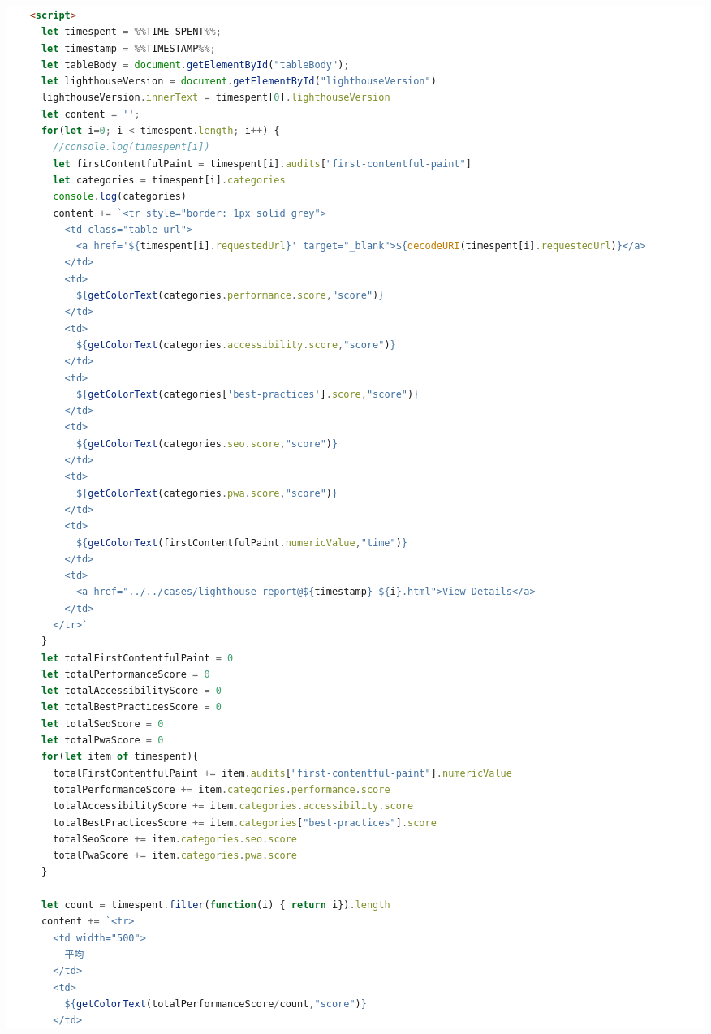 ```html
    <script>
      let timespent = %%TIME_SPENT%%;
      let timestamp = %%TIMESTAMP%%;
      let tableBody = document.getElementById("tableBody");
      let lighthouseVersion = document.getElementById("lighthouseVersion")
      lighthouseVersion.innerText = timespent[0].lighthouseVersion
      let content = '';
      for(let i=0; i < timespent.length; i++) {
        //console.log(timespent[i])
        let firstContentfulPaint = timespent[i].audits["first-contentful-paint"]
        let categories = timespent[i].categories
        console.log(categories)
        content += `<tr style="border: 1px solid grey">
          <td class="table-url">
            <a href='${timespent[i].requestedUrl}' target="_blank">${decodeURI(timespent[i].requestedUrl)}</a>
          </td>
          <td>
            ${getColorText(categories.performance.score,"score")}
          </td>
          <td>
            ${getColorText(categories.accessibility.score,"score")}
          </td>
          <td>
            ${getColorText(categories['best-practices'].score,"score")}
          </td>
          <td>
            ${getColorText(categories.seo.score,"score")}
          </td>
          <td>
            ${getColorText(categories.pwa.score,"score")}
          </td>
          <td>
            ${getColorText(firstContentfulPaint.numericValue,"time")}
          </td>
          <td>
            <a href="../../cases/lighthouse-report@${timestamp}-${i}.html">View Details</a>
          </td>
        </tr>`
      }
      let totalFirstContentfulPaint = 0
      let totalPerformanceScore = 0
      let totalAccessibilityScore = 0
      let totalBestPracticesScore = 0
      let totalSeoScore = 0
      let totalPwaScore = 0
      for(let item of timespent){
        totalFirstContentfulPaint += item.audits["first-contentful-paint"].numericValue
        totalPerformanceScore += item.categories.performance.score
        totalAccessibilityScore += item.categories.accessibility.score
        totalBestPracticesScore += item.categories["best-practices"].score
        totalSeoScore += item.categories.seo.score
        totalPwaScore += item.categories.pwa.score
      }

      let count = timespent.filter(function(i) { return i}).length
      content += `<tr>
        <td width="500">
          平均
        </td>
        <td>
          ${getColorText(totalPerformanceScore/count,"score")}
        </td>
```